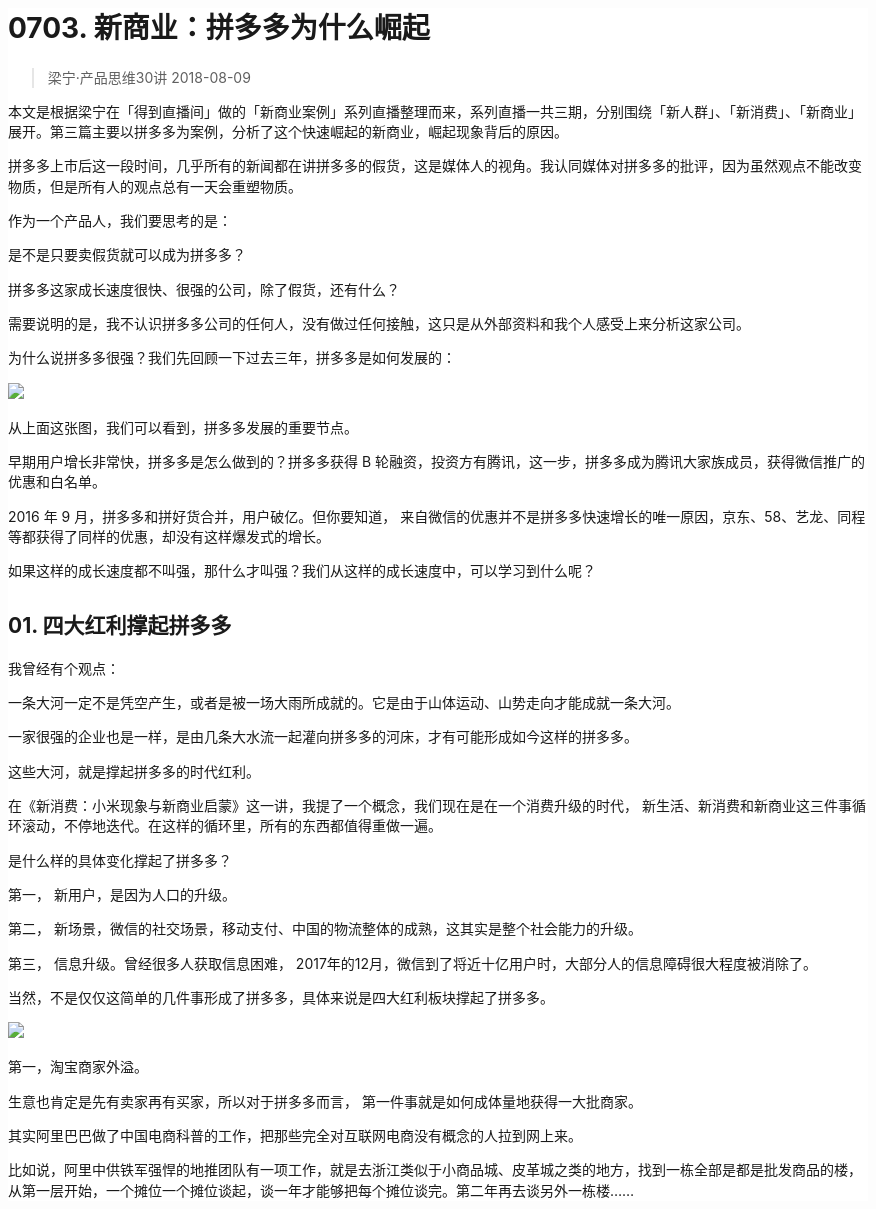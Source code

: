 # 0703. 新商业：拼多多为什么崛起
> 梁宁·产品思维30讲
2018-08-09

本文是根据梁宁在「得到直播间」做的「新商业案例」系列直播整理而来，系列直播一共三期，分别围绕「新人群」、「新消费」、「新商业」展开。第三篇主要以拼多多为案例，分析了这个快速崛起的新商业，崛起现象背后的原因。

拼多多上市后这一段时间，几乎所有的新闻都在讲拼多多的假货，这是媒体人的视角。我认同媒体对拼多多的批评，因为虽然观点不能改变物质，但是所有人的观点总有一天会重塑物质。

作为一个产品人，我们要思考的是：

是不是只要卖假货就可以成为拼多多？

拼多多这家成长速度很快、很强的公司，除了假货，还有什么？

需要说明的是，我不认识拼多多公司的任何人，没有做过任何接触，这只是从外部资料和我个人感受上来分析这家公司。

为什么说拼多多很强？我们先回顾一下过去三年，拼多多是如何发展的：

![](https://raw.githubusercontent.com/dalong0514/selfstudy/master/图片链接/产品/2018019.jpg)

从上面这张图，我们可以看到，拼多多发展的重要节点。

早期用户增长非常快，拼多多是怎么做到的？拼多多获得 B 轮融资，投资方有腾讯，这一步，拼多多成为腾讯大家族成员，获得微信推广的优惠和白名单。

2016 年 9 月，拼多多和拼好货合并，用户破亿。但你要知道， 来自微信的优惠并不是拼多多快速增长的唯一原因，京东、58、艺龙、同程等都获得了同样的优惠，却没有这样爆发式的增长。

如果这样的成长速度都不叫强，那什么才叫强？我们从这样的成长速度中，可以学习到什么呢？

## 01. 四大红利撑起拼多多

我曾经有个观点：

一条大河一定不是凭空产生，或者是被一场大雨所成就的。它是由于山体运动、山势走向才能成就一条大河。

一家很强的企业也是一样，是由几条大水流一起灌向拼多多的河床，才有可能形成如今这样的拼多多。

这些大河，就是撑起拼多多的时代红利。

在《新消费：小米现象与新商业启蒙》这一讲，我提了一个概念，我们现在是在一个消费升级的时代， 新生活、新消费和新商业这三件事循环滚动，不停地迭代。在这样的循环里，所有的东西都值得重做一遍。

是什么样的具体变化撑起了拼多多？

第一， 新用户，是因为人口的升级。

第二， 新场景，微信的社交场景，移动支付、中国的物流整体的成熟，这其实是整个社会能力的升级。

第三， 信息升级。曾经很多人获取信息困难， 2017年的12月，微信到了将近十亿用户时，大部分人的信息障碍很大程度被消除了。

当然，不是仅仅这简单的几件事形成了拼多多，具体来说是四大红利板块撑起了拼多多。

![](https://raw.githubusercontent.com/dalong0514/selfstudy/master/图片链接/产品/2018020.jpg)

第一，淘宝商家外溢。

生意也肯定是先有卖家再有买家，所以对于拼多多而言， 第一件事就是如何成体量地获得一大批商家。

其实阿里巴巴做了中国电商科普的工作，把那些完全对互联网电商没有概念的人拉到网上来。

比如说，阿里中供铁军强悍的地推团队有一项工作，就是去浙江类似于小商品城、皮革城之类的地方，找到一栋全部是都是批发商品的楼，从第一层开始，一个摊位一个摊位谈起，谈一年才能够把每个摊位谈完。第二年再去谈另外一栋楼……

